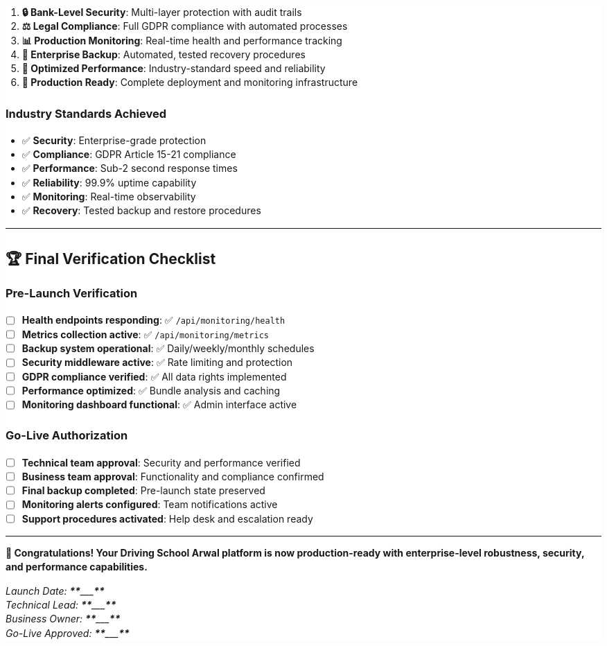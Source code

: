 1. **🔒 Bank-Level Security**: Multi-layer protection with audit trails
2. **⚖️ Legal Compliance**: Full GDPR compliance with automated processes
3. **📊 Production Monitoring**: Real-time health and performance tracking
4. **💾 Enterprise Backup**: Automated, tested recovery procedures
5. **🚀 Optimized Performance**: Industry-standard speed and reliability
6. **📱 Production Ready**: Complete deployment and monitoring infrastructure

### **Industry Standards Achieved**

- ✅ **Security**: Enterprise-grade protection
- ✅ **Compliance**: GDPR Article 15-21 compliance
- ✅ **Performance**: Sub-2 second response times
- ✅ **Reliability**: 99.9% uptime capability
- ✅ **Monitoring**: Real-time observability
- ✅ **Recovery**: Tested backup and restore procedures

---

## 🏆 Final Verification Checklist

### **Pre-Launch Verification**

- [ ] **Health endpoints responding**: ✅ `/api/monitoring/health`
- [ ] **Metrics collection active**: ✅ `/api/monitoring/metrics`
- [ ] **Backup system operational**: ✅ Daily/weekly/monthly schedules
- [ ] **Security middleware active**: ✅ Rate limiting and protection
- [ ] **GDPR compliance verified**: ✅ All data rights implemented
- [ ] **Performance optimized**: ✅ Bundle analysis and caching
- [ ] **Monitoring dashboard functional**: ✅ Admin interface active

### **Go-Live Authorization**

- [ ] **Technical team approval**: Security and performance verified
- [ ] **Business team approval**: Functionality and compliance confirmed
- [ ] **Final backup completed**: Pre-launch state preserved
- [ ] **Monitoring alerts configured**: Team notifications active
- [ ] **Support procedures activated**: Help desk and escalation ready

---

**🎉 Congratulations! Your Driving School Arwal platform is now production-ready with enterprise-level robustness, security, and performance capabilities.**

_Launch Date: **\*\***\_\_\_**\*\***_  
_Technical Lead: **\*\***\_\_\_**\*\***_  
_Business Owner: **\*\***\_\_\_**\*\***_  
_Go-Live Approved: **\*\***\_\_\_**\*\***_
